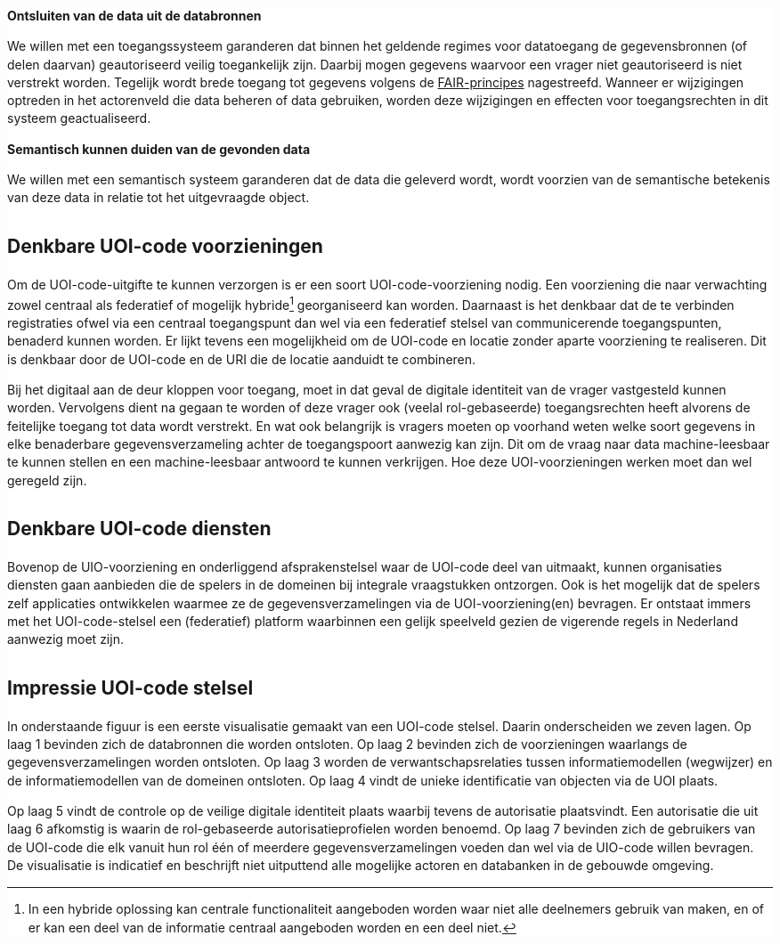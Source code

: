 **Ontsluiten van de data uit de databronnen**

We willen met een toegangssysteem garanderen dat binnen het geldende regimes voor datatoegang de gegevensbronnen (of delen daarvan) geautoriseerd veilig toegankelijk zijn. Daarbij mogen gegevens waarvoor een vrager niet geautoriseerd is niet verstrekt worden. Tegelijk wordt brede toegang tot gegevens volgens de [FAIR-principes](https://nl.wikipedia.org/wiki/FAIR-principes) nagestreefd. Wanneer er wijzigingen optreden in het actorenveld die data beheren of data gebruiken, worden deze wijzigingen en effecten voor toegangsrechten in dit systeem geactualiseerd.

**Semantisch kunnen duiden van de gevonden data**

We willen met een semantisch systeem garanderen dat de data die geleverd wordt, wordt voorzien van de semantische betekenis van deze data in relatie tot het uitgevraagde object.

## Denkbare UOI-code voorzieningen

Om de UOI-code-uitgifte te kunnen verzorgen is er een soort UOI-code-voorziening nodig. Een voorziening die naar verwachting zowel centraal als federatief of mogelijk hybride[^hybride] georganiseerd kan worden. Daarnaast is het denkbaar dat de te verbinden registraties ofwel via een centraal toegangspunt dan wel via een federatief stelsel van communicerende toegangspunten, benaderd kunnen worden. Er lijkt tevens een mogelijkheid om de UOI-code en locatie zonder aparte voorziening te realiseren. Dit is denkbaar door de UOI-code en de URI die de locatie aanduidt te combineren.

Bij het digitaal aan de deur kloppen voor toegang, moet in dat geval de digitale identiteit van de vrager vastgesteld kunnen worden. Vervolgens dient na gegaan te worden of deze vrager ook (veelal rol-gebaseerde) toegangsrechten heeft alvorens de feitelijke toegang tot data wordt verstrekt. En wat ook belangrijk is vragers moeten op voorhand weten welke soort gegevens in elke benaderbare gegevensverzameling achter de toegangspoort aanwezig kan zijn. Dit om de vraag naar data machine-leesbaar te kunnen stellen en een machine-leesbaar antwoord te kunnen verkrijgen. Hoe deze UOI-voorzieningen werken moet dan wel geregeld zijn.

[^hybride]: In een hybride oplossing kan centrale functionaliteit aangeboden worden waar niet alle deelnemers gebruik van maken, en of er kan een deel van de informatie centraal aangeboden worden en een deel niet.

## Denkbare UOI-code diensten

Bovenop de UIO-voorziening en onderliggend afsprakenstelsel waar de UOI-code deel van uitmaakt, kunnen organisaties diensten gaan aanbieden die de spelers in de domeinen bij integrale vraagstukken ontzorgen. Ook is het mogelijk dat de spelers zelf applicaties ontwikkelen waarmee ze de gegevensverzamelingen via de UOI-voorziening(en) bevragen. Er ontstaat immers met het UOI-code-stelsel een (federatief) platform waarbinnen een gelijk speelveld gezien de vigerende regels in Nederland aanwezig moet zijn.

## Impressie UOI-code stelsel

In onderstaande figuur is een eerste visualisatie gemaakt van een UOI-code stelsel. Daarin onderscheiden we zeven lagen. Op laag 1 bevinden zich de databronnen die worden ontsloten. Op laag 2 bevinden zich de voorzieningen waarlangs de gegevensverzamelingen worden ontsloten. Op laag 3 worden de verwantschapsrelaties tussen informatiemodellen (wegwijzer) en de informatiemodellen van de domeinen ontsloten. Op laag 4 vindt de unieke identificatie van objecten via de UOI plaats.

Op laag 5 vindt de controle op de veilige digitale identiteit plaats waarbij tevens de autorisatie plaatsvindt. Een autorisatie die uit laag 6 afkomstig is waarin de rol-gebaseerde autorisatieprofielen worden benoemd. Op laag 7 bevinden zich de gebruikers van de UOI-code die elk vanuit hun rol één of meerdere gegevensverzamelingen voeden dan wel via de UIO-code willen bevragen. De visualisatie is indicatief en beschrijft niet uitputtend alle mogelijke actoren en databanken in de gebouwde omgeving.


[^fysiek]: NEN 2660 NEN 3610 spreken over reëel dan wel materieel object (synoniemen)
[^virtueel]: NEN 2660 NEN 3610 spreken over niet-reëel dan wel immaterieel object (synoniemen)
[^fysiek2]: Fysiek (materieel of reëel)
[^virtueel2]: Virtueel (immaterieel of niet-reëel)
[^gs1]: [GS1-code](https://www.gs1.nl/) is een productcode die veel gebruikt wordt in de productie-industrie
[^fysiekvirtueel]: Virtuele objecten zijn door de mens gehanteerde objecten om een specifieke eigenschap van een fysiek object of gebied vast te leggen. Denk aan een WOZ-object of een werkingsgebied van een juridische regel. De objectbeschrijving van zowel een virtueel object als een fysiek object zijn representaties van de werkelijkheid zoals deze door de mens wordt beschouwd.
[^decompositie]: Deel/geheel opbouw (aggregatie cq. detaillering)
[^bim]: BIM is een digitaal model van alle fysieke en functionele kenmerken van een bouwwerk in 3D voor de ondersteuning van de volledige levenscyclus van een gebouw. Dus ontwerp – bouw gebruik – sloop. Gedurende de levenscyclus kan dit model worden aangepast aan de actuele gebouwsituatie. ([bron DIS-GEO rapport Eindrapport werkgroep bouwwerken](https://www.geobasisregistraties.nl/documenten/rapport/2020/02/26/verkenning-samenhangende-objectenregistratie-eindrapport-werkgroep-bouwwerken))
[^nen3610]: NEN3610 formulering (zie voor synoniemen NEN 2660 en NTA 8035)
